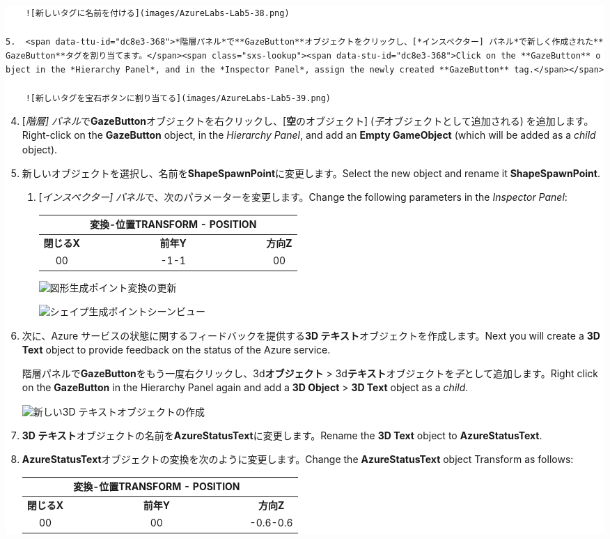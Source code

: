         ![新しいタグに名前を付ける](images/AzureLabs-Lab5-38.png)

    5.  <span data-ttu-id="dc8e3-368">*階層パネル*で**GazeButton**オブジェクトをクリックし、[*インスペクター] パネル*で新しく作成された**GazeButton**タグを割り当てます。</span><span class="sxs-lookup"><span data-stu-id="dc8e3-368">Click on the **GazeButton** object in the *Hierarchy Panel*, and in the *Inspector Panel*, assign the newly created **GazeButton** tag.</span></span>

        ![新しいタグを宝石ボタンに割り当てる](images/AzureLabs-Lab5-39.png)

4.  <span data-ttu-id="dc8e3-370">[*階層] パネル*で**GazeButton**オブジェクトを右クリックし、[**空**のオブジェクト] (*子*オブジェクトとして追加される) を追加します。</span><span class="sxs-lookup"><span data-stu-id="dc8e3-370">Right-click on the **GazeButton** object, in the *Hierarchy Panel*, and add an **Empty GameObject** (which will be added as a *child* object).</span></span>

5.  <span data-ttu-id="dc8e3-371">新しいオブジェクトを選択し、名前を**ShapeSpawnPoint**に変更します。</span><span class="sxs-lookup"><span data-stu-id="dc8e3-371">Select the new object and rename it **ShapeSpawnPoint**.</span></span>

    1.  <span data-ttu-id="dc8e3-372">[*インスペクター] パネル*で、次のパラメーターを変更します。</span><span class="sxs-lookup"><span data-stu-id="dc8e3-372">Change the following parameters in the *Inspector Panel*:</span></span>

        |       | <span data-ttu-id="dc8e3-373">変換-位置</span><span class="sxs-lookup"><span data-stu-id="dc8e3-373">TRANSFORM - POSITION</span></span> |       |
        | :---: | :------------------: |:----: |
        | <span data-ttu-id="dc8e3-374">**閉じる**</span><span class="sxs-lookup"><span data-stu-id="dc8e3-374">**X**</span></span> |<span data-ttu-id="dc8e3-375">**前年**</span><span class="sxs-lookup"><span data-stu-id="dc8e3-375">**Y**</span></span>                 | <span data-ttu-id="dc8e3-376">**方向**</span><span class="sxs-lookup"><span data-stu-id="dc8e3-376">**Z**</span></span> |
        | <span data-ttu-id="dc8e3-377">0</span><span class="sxs-lookup"><span data-stu-id="dc8e3-377">0</span></span>     | <span data-ttu-id="dc8e3-378">-1</span><span class="sxs-lookup"><span data-stu-id="dc8e3-378">-1</span></span>                   | <span data-ttu-id="dc8e3-379">0</span><span class="sxs-lookup"><span data-stu-id="dc8e3-379">0</span></span>     |

        ![図形生成ポイント変換の更新](images/AzureLabs-Lab5-40.png)

        ![シェイプ生成ポイントシーンビュー](images/AzureLabs-Lab5-41.png)

6.  <span data-ttu-id="dc8e3-382">次に、Azure サービスの状態に関するフィードバックを提供する**3D テキスト**オブジェクトを作成します。</span><span class="sxs-lookup"><span data-stu-id="dc8e3-382">Next you will create a **3D Text** object to provide feedback on the status of the Azure service.</span></span>

    <span data-ttu-id="dc8e3-383">階層パネルで**GazeButton**をもう一度右クリックし、3d**オブジェクト** > 3d**テキスト**オブジェクトを*子*として追加します。</span><span class="sxs-lookup"><span data-stu-id="dc8e3-383">Right click on the **GazeButton** in the Hierarchy Panel again and add a **3D Object** > **3D Text** object as a *child*.</span></span>

    ![新しい3D テキストオブジェクトの作成](images/AzureLabs-Lab5-42.png)

7.  <span data-ttu-id="dc8e3-385">**3D テキスト**オブジェクトの名前を**AzureStatusText**に変更します。</span><span class="sxs-lookup"><span data-stu-id="dc8e3-385">Rename the **3D Text** object to **AzureStatusText**.</span></span>

8.  <span data-ttu-id="dc8e3-386">**AzureStatusText**オブジェクトの変換を次のように変更します。</span><span class="sxs-lookup"><span data-stu-id="dc8e3-386">Change the **AzureStatusText** object Transform as follows:</span></span>

    |       | <span data-ttu-id="dc8e3-387">変換-位置</span><span class="sxs-lookup"><span data-stu-id="dc8e3-387">TRANSFORM - POSITION</span></span> |       |
    | :---: | :------------------: | :---: |
    | <span data-ttu-id="dc8e3-388">**閉じる**</span><span class="sxs-lookup"><span data-stu-id="dc8e3-388">**X**</span></span> | <span data-ttu-id="dc8e3-389">**前年**</span><span class="sxs-lookup"><span data-stu-id="dc8e3-389">**Y**</span></span>                | <span data-ttu-id="dc8e3-390">**方向**</span><span class="sxs-lookup"><span data-stu-id="dc8e3-390">**Z**</span></span> |
    | <span data-ttu-id="dc8e3-391">0</span><span class="sxs-lookup"><span data-stu-id="dc8e3-391">0</span></span>     | <span data-ttu-id="dc8e3-392">0</span><span class="sxs-lookup"><span data-stu-id="dc8e3-392">0</span></span>                    | <span data-ttu-id="dc8e3-393">-0.6</span><span class="sxs-lookup"><span data-stu-id="dc8e3-393">-0.6</span></span>  |
